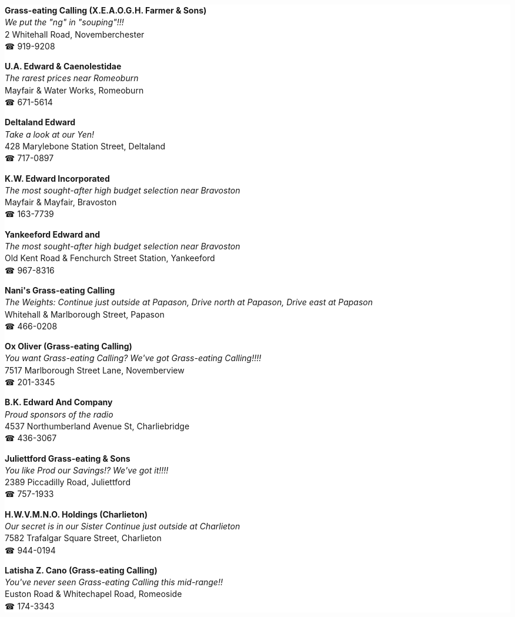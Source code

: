 **Grass-eating Calling (X.E.A.O.G.H. Farmer & Sons)**  
_We put the "ng" in "souping"!!!_  
2 Whitehall Road, Novemberchester  
☎ 919-9208

**U.A. Edward & Caenolestidae**  
_The rarest prices near Romeoburn_  
Mayfair & Water Works, Romeoburn  
☎ 671-5614

**Deltaland Edward**  
_Take a look at our Yen!_  
428 Marylebone Station Street, Deltaland  
☎ 717-0897

**K.W. Edward Incorporated**  
_The most sought-after high budget selection near Bravoston_  
Mayfair & Mayfair, Bravoston  
☎ 163-7739

**Yankeeford Edward and**  
_The most sought-after high budget selection near Bravoston_  
Old Kent Road & Fenchurch Street Station, Yankeeford  
☎ 967-8316

**Nani's Grass-eating Calling**  
_The Weights: Continue just outside at Papason, Drive north at Papason, Drive east at Papason_  
Whitehall & Marlborough Street, Papason  
☎ 466-0208

**Ox Oliver (Grass-eating Calling)**  
_You want Grass-eating Calling? We've got Grass-eating Calling!!!!_  
7517 Marlborough Street Lane, Novemberview  
☎ 201-3345

**B.K. Edward And Company**  
_Proud sponsors of the radio_  
4537 Northumberland Avenue St, Charliebridge  
☎ 436-3067

**Juliettford Grass-eating & Sons**  
_You like Prod our Savings!? We've got it!!!!_  
2389 Piccadilly Road, Juliettford  
☎ 757-1933

**H.W.V.M.N.O. Holdings (Charlieton)**  
_Our secret is in our Sister 
Continue just outside at Charlieton_  
7582 Trafalgar Square Street, Charlieton  
☎ 944-0194

**Latisha Z. Cano (Grass-eating Calling)**  
_You've never seen Grass-eating Calling this mid-range!!_  
Euston Road & Whitechapel Road, Romeoside  
☎ 174-3343
